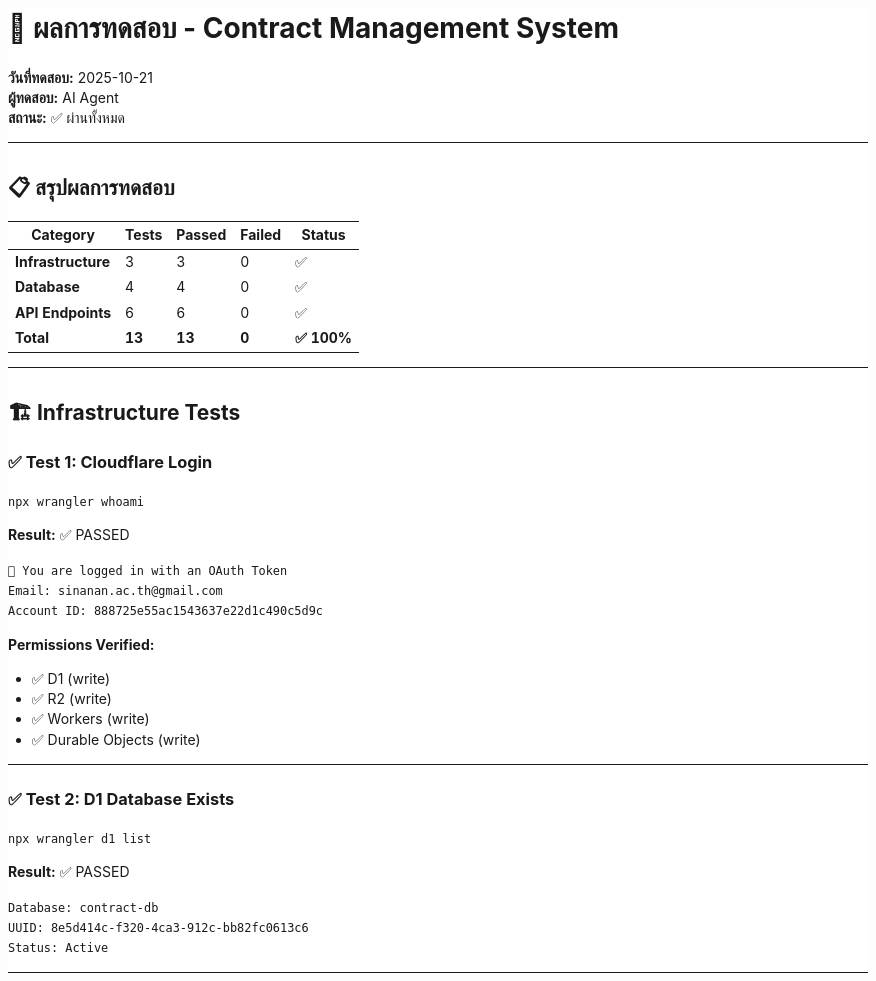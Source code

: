 # 🧪 ผลการทดสอบ - Contract Management System

**วันที่ทดสอบ:** 2025-10-21  
**ผู้ทดสอบ:** AI Agent  
**สถานะ:** ✅ ผ่านทั้งหมด

---

## 📋 สรุปผลการทดสอบ

| Category | Tests | Passed | Failed | Status |
|----------|-------|--------|--------|--------|
| **Infrastructure** | 3 | 3 | 0 | ✅ |
| **Database** | 4 | 4 | 0 | ✅ |
| **API Endpoints** | 6 | 6 | 0 | ✅ |
| **Total** | **13** | **13** | **0** | **✅ 100%** |

---

## 🏗️ Infrastructure Tests

### ✅ Test 1: Cloudflare Login
```bash
npx wrangler whoami
```

**Result:** ✅ PASSED
```
👋 You are logged in with an OAuth Token
Email: sinanan.ac.th@gmail.com
Account ID: 888725e55ac1543637e22d1c490c5d9c
```

**Permissions Verified:**
- ✅ D1 (write)
- ✅ R2 (write)
- ✅ Workers (write)
- ✅ Durable Objects (write)

---

### ✅ Test 2: D1 Database Exists
```bash
npx wrangler d1 list
```

**Result:** ✅ PASSED
```
Database: contract-db
UUID: 8e5d414c-f320-4ca3-912c-bb82fc0613c6
Status: Active
```

---